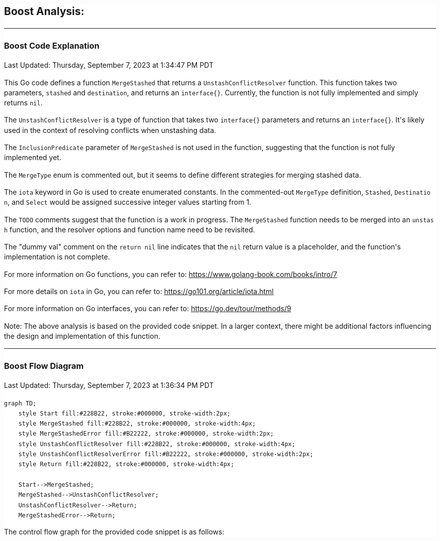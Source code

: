 ## Boost Analysis:



---

### Boost Code Explanation

Last Updated: Thursday, September 7, 2023 at 1:34:47 PM PDT

This Go code defines a function `MergeStashed` that returns a `UnstashConflictResolver` function. This function takes two parameters, `stashed` and `destination`, and returns an `interface{}`. Currently, the function is not fully implemented and simply returns `nil`. 

The `UnstashConflictResolver` is a type of function that takes two `interface{}` parameters and returns an `interface{}`. It's likely used in the context of resolving conflicts when unstashing data.

The `InclusionPredicate` parameter of `MergeStashed` is not used in the function, suggesting that the function is not fully implemented yet. 

The `MergeType` enum is commented out, but it seems to define different strategies for merging stashed data.

The `iota` keyword in Go is used to create enumerated constants. In the commented-out `MergeType` definition, `Stashed`, `Destination`, and `Select` would be assigned successive integer values starting from 1. 

The `TODO` comments suggest that the function is a work in progress. The `MergeStashed` function needs to be merged into an `unstash` function, and the resolver options and function name need to be revisited. 

The "dummy val" comment on the `return nil` line indicates that the `nil` return value is a placeholder, and the function's implementation is not complete.

For more information on Go functions, you can refer to: https://www.golang-book.com/books/intro/7

For more details on `iota` in Go, you can refer to: https://go101.org/article/iota.html

For more information on Go interfaces, you can refer to: https://go.dev/tour/methods/9

Note: The above analysis is based on the provided code snippet. In a larger context, there might be additional factors influencing the design and implementation of this function.



---

### Boost Flow Diagram

Last Updated: Thursday, September 7, 2023 at 1:36:34 PM PDT

```mermaid
graph TD;
    style Start fill:#228B22, stroke:#000000, stroke-width:2px;
    style MergeStashed fill:#228B22, stroke:#000000, stroke-width:4px;
    style MergeStashedError fill:#B22222, stroke:#000000, stroke-width:2px;
    style UnstashConflictResolver fill:#228B22, stroke:#000000, stroke-width:4px;
    style UnstashConflictResolverError fill:#B22222, stroke:#000000, stroke-width:2px;
    style Return fill:#228B22, stroke:#000000, stroke-width:4px;

    Start-->MergeStashed;
    MergeStashed-->UnstashConflictResolver;
    UnstashConflictResolver-->Return;
    MergeStashedError-->Return;
```
The control flow graph for the provided code snippet is as follows:
